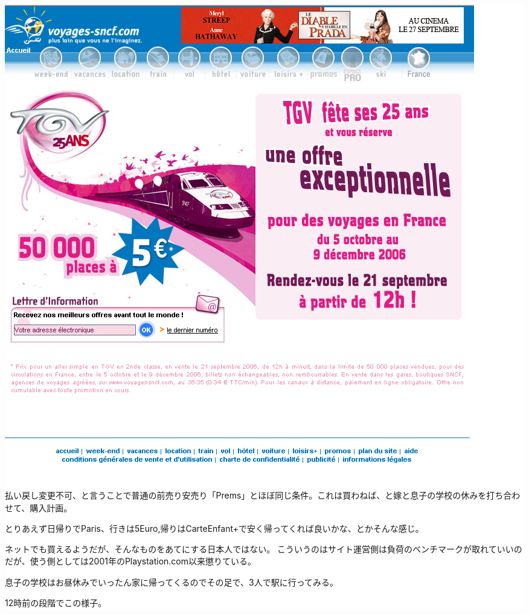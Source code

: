 ![sncf1.jpg](/assets/2006/sncf1.jpg)

払い戻し変更不可、と言うことで普通の前売り安売り「Prems」とほぼ同じ条件。これは買わねば、と嫁と息子の学校の休みを打ち合わせて、購入計画。

とりあえず日帰りでParis、行きは5Euro,帰りはCarteEnfant+で安く帰ってくれば良いかな、とかそんな感じ。

ネットでも買えるようだが、そんなものをあてにする日本人ではない。
こういうのはサイト運営側は負荷のベンチマークが取れていいのだが、使う側としては2001年のPlaystation.com以来懲りている。

息子の学校はお昼休みでいったん家に帰ってくるのでその足で、3人で駅に行ってみる。

12時前の段階でこの様子。


